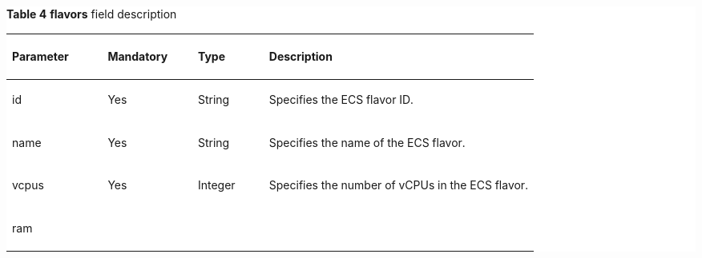 **Table  4** **flavors**  field description

<a name="table68941918122818"></a>
<table><thead align="left"><tr id="row88943187284"><th class="cellrowborder" valign="top" width="18.15%" id="mcps1.2.5.1.1"><p id="p108926065917"><a name="p108926065917"></a><a name="p108926065917"></a>Parameter</p>
</th>
<th class="cellrowborder" valign="top" width="17.1%" id="mcps1.2.5.1.2"><p id="p20892160115919"><a name="p20892160115919"></a><a name="p20892160115919"></a>Mandatory</p>
</th>
<th class="cellrowborder" valign="top" width="13.51%" id="mcps1.2.5.1.3"><p id="p19909160135913"><a name="p19909160135913"></a><a name="p19909160135913"></a>Type</p>
</th>
<th class="cellrowborder" valign="top" width="51.239999999999995%" id="mcps1.2.5.1.4"><p id="p199092009598"><a name="p199092009598"></a><a name="p199092009598"></a>Description</p>
</th>
</tr>
</thead>
<tbody><tr id="row1389441822812"><td class="cellrowborder" valign="top" width="18.15%" headers="mcps1.2.5.1.1 "><p id="p089461852819"><a name="p089461852819"></a><a name="p089461852819"></a>id</p>
</td>
<td class="cellrowborder" valign="top" width="17.1%" headers="mcps1.2.5.1.2 "><p id="p824744082716"><a name="p824744082716"></a><a name="p824744082716"></a>Yes</p>
</td>
<td class="cellrowborder" valign="top" width="13.51%" headers="mcps1.2.5.1.3 "><p id="p1789461852816"><a name="p1789461852816"></a><a name="p1789461852816"></a>String</p>
</td>
<td class="cellrowborder" valign="top" width="51.239999999999995%" headers="mcps1.2.5.1.4 "><p id="p19894121852814"><a name="p19894121852814"></a><a name="p19894121852814"></a>Specifies the ECS flavor ID.</p>
</td>
</tr>
<tr id="row1189421817287"><td class="cellrowborder" valign="top" width="18.15%" headers="mcps1.2.5.1.1 "><p id="p1289413188280"><a name="p1289413188280"></a><a name="p1289413188280"></a>name</p>
</td>
<td class="cellrowborder" valign="top" width="17.1%" headers="mcps1.2.5.1.2 "><p id="p192472404270"><a name="p192472404270"></a><a name="p192472404270"></a>Yes</p>
</td>
<td class="cellrowborder" valign="top" width="13.51%" headers="mcps1.2.5.1.3 "><p id="p9894151811283"><a name="p9894151811283"></a><a name="p9894151811283"></a>String</p>
</td>
<td class="cellrowborder" valign="top" width="51.239999999999995%" headers="mcps1.2.5.1.4 "><p id="p2894191811289"><a name="p2894191811289"></a><a name="p2894191811289"></a>Specifies the name of the ECS flavor.</p>
</td>
</tr>
<tr id="row18894161813288"><td class="cellrowborder" valign="top" width="18.15%" headers="mcps1.2.5.1.1 "><p id="p11894191811283"><a name="p11894191811283"></a><a name="p11894191811283"></a>vcpus</p>
</td>
<td class="cellrowborder" valign="top" width="17.1%" headers="mcps1.2.5.1.2 "><p id="p9247134022717"><a name="p9247134022717"></a><a name="p9247134022717"></a>Yes</p>
</td>
<td class="cellrowborder" valign="top" width="13.51%" headers="mcps1.2.5.1.3 "><p id="p889481852810"><a name="p889481852810"></a><a name="p889481852810"></a>Integer</p>
</td>
<td class="cellrowborder" valign="top" width="51.239999999999995%" headers="mcps1.2.5.1.4 "><p id="p10894181818285"><a name="p10894181818285"></a><a name="p10894181818285"></a>Specifies the number of vCPUs in the ECS flavor.</p>
</td>
</tr>
<tr id="row1589411184288"><td class="cellrowborder" valign="top" width="18.15%" headers="mcps1.2.5.1.1 "><p id="p188941182288"><a name="p188941182288"></a><a name="p188941182288"></a>ram</p>
</td>